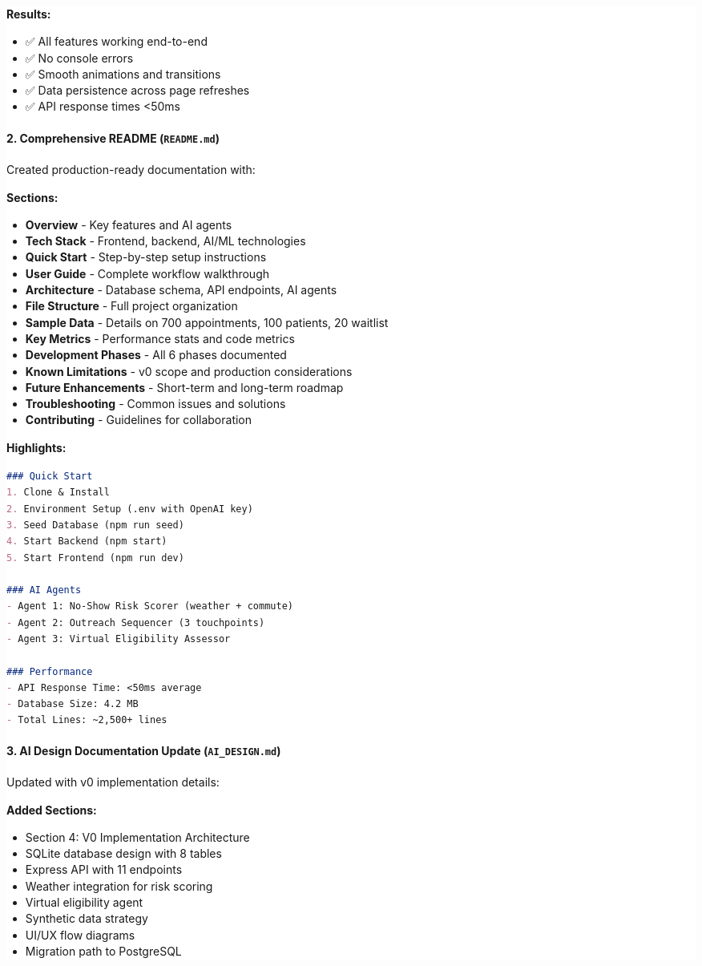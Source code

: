 **Results:**
- ✅ All features working end-to-end
- ✅ No console errors
- ✅ Smooth animations and transitions
- ✅ Data persistence across page refreshes
- ✅ API response times <50ms

#### 2. Comprehensive README (`README.md`)
Created production-ready documentation with:

**Sections:**
- **Overview** - Key features and AI agents
- **Tech Stack** - Frontend, backend, AI/ML technologies
- **Quick Start** - Step-by-step setup instructions
- **User Guide** - Complete workflow walkthrough
- **Architecture** - Database schema, API endpoints, AI agents
- **File Structure** - Full project organization
- **Sample Data** - Details on 700 appointments, 100 patients, 20 waitlist
- **Key Metrics** - Performance stats and code metrics
- **Development Phases** - All 6 phases documented
- **Known Limitations** - v0 scope and production considerations
- **Future Enhancements** - Short-term and long-term roadmap
- **Troubleshooting** - Common issues and solutions
- **Contributing** - Guidelines for collaboration

**Highlights:**
```markdown
### Quick Start
1. Clone & Install
2. Environment Setup (.env with OpenAI key)
3. Seed Database (npm run seed)
4. Start Backend (npm start)
5. Start Frontend (npm run dev)

### AI Agents
- Agent 1: No-Show Risk Scorer (weather + commute)
- Agent 2: Outreach Sequencer (3 touchpoints)
- Agent 3: Virtual Eligibility Assessor

### Performance
- API Response Time: <50ms average
- Database Size: 4.2 MB
- Total Lines: ~2,500+ lines
```

#### 3. AI Design Documentation Update (`AI_DESIGN.md`)
Updated with v0 implementation details:

**Added Sections:**
- Section 4: V0 Implementation Architecture
- SQLite database design with 8 tables
- Express API with 11 endpoints
- Weather integration for risk scoring
- Virtual eligibility agent
- Synthetic data strategy
- UI/UX flow diagrams
- Migration path to PostgreSQL

